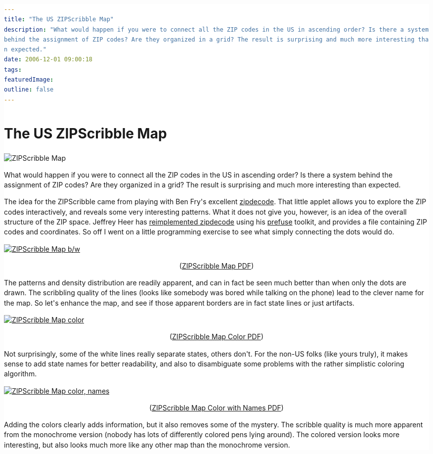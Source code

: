 ```yaml
---
title: "The US ZIPScribble Map"
description: "What would happen if you were to connect all the ZIP codes in the US in ascending order? Is there a system behind the assignment of ZIP codes? Are they organized in a grid? The result is surprising and much more interesting than expected."
date: 2006-12-01 09:00:18
tags: 
featuredImage: 
outline: false
---
```


# The US ZIPScribble Map

<img title="ZIPScribble Map" src="http://eagereyes.org/media/attachments/ZIPScribbleMap-color-names-borders-thumb.jpg" alt="ZIPScribble Map" width="600" height="350" border="0" />

What would happen if you were to connect all the ZIP codes in the US in ascending order? Is there a system behind the assignment of ZIP codes? Are they organized in a grid? The result is surprising and much more interesting than expected.

The idea for the ZIPScribble came from playing with Ben Fry's excellent <a href="http://benfry.com/zipdecode/">zipdecode</a>. That little applet allows you to explore the ZIP codes interactively, and reveals some very interesting patterns. What it does not give you, however, is an idea of the overall structure of the ZIP space. Jeffrey Heer has <a href="http://prefuse.org/gallery/zipdecode/">reimplemented zipdecode</a> using his <a href="http://prefuse.org/">prefuse</a> toolkit, and provides a file containing ZIP codes and coordinates. So off I went on a little programming exercise to see what simply connecting the dots would do.

<a href="http://eagereyes.org/media/attachments/ZIPScribbleMap.png" target="_blank" rel="slb_off"><img title="ZIPScribble Map b/w" src="http://eagereyes.org/media/attachments/ZIPScribbleMap-thumb.jpg" alt="ZIPScribble Map b/w" width="600" height="350" border="0" /></a>
<p align="center">(<a href="http://eagereyes.org/media/attachments/ZIPScribbleMap.pdf" target="_blank">ZIPScribble Map PDF</a>)</p>
The patterns and density distribution are readily apparent, and can in fact be seen much better than when only the dots are drawn. The scribbling quality of the lines (looks like somebody was bored while talking on the phone) lead to the clever name for the map. So let's enhance the map, and see if those apparent borders are in fact state lines or just artifacts.

<a href="http://eagereyes.org/media/attachments/ZIPScribbleMap-color.png" target="_blank" rel="slb_off"><img title="ZIPScribble Map color" src="http://eagereyes.org/media/attachments/ZIPScribbleMap-color-thumb.jpg" alt="ZIPScribble Map color" width="600" height="350" border="0" /></a>
<p align="center">(<a href="http://eagereyes.org/media/attachments/ZIPScribbleMap-color.pdf" target="_blank">ZIPScribble Map Color PDF</a>)</p>
Not surprisingly, some of the white lines really separate states, others don't. For the non-US folks (like yours truly), it makes sense to add state names for better readability, and also to disambiguate some problems with the rather simplistic coloring algorithm.

<a href="http://eagereyes.org/media/attachments/ZIPScribbleMap-color-names.png" target="_blank" rel="slb_off"><img title="ZIPScribble Map color, names" src="http://eagereyes.org/media/attachments/ZIPScribbleMap-color-names-thumb.jpg" alt="ZIPScribble Map color, names" width="600" height="350" border="0" /></a>
<p align="center">(<a href="http://eagereyes.org/media/attachments/ZIPScribbleMap-color-names.pdf" target="_blank">ZIPScribble Map Color with Names PDF</a>)</p>
Adding the colors clearly adds information, but it also removes some of the mystery. The scribble quality is much more apparent from the monochrome version (nobody has lots of differently colored pens lying around). The colored version looks more interesting, but also looks much more like any other map than the monochrome version.

